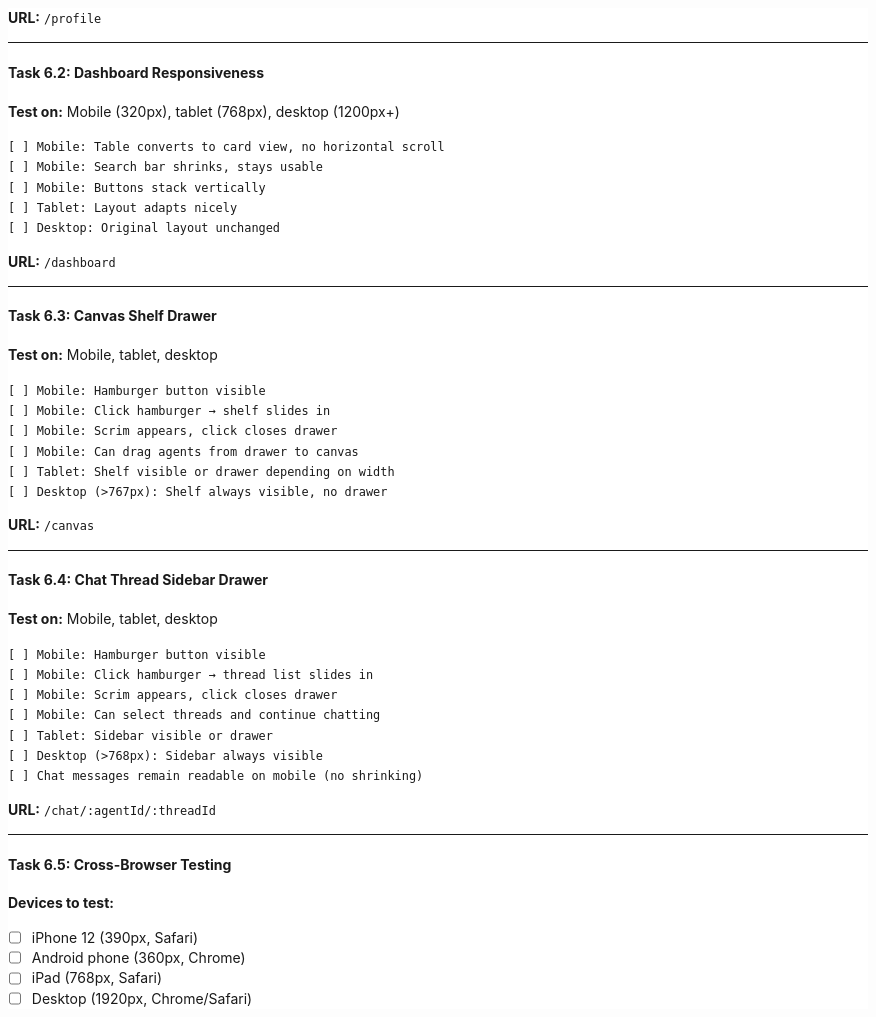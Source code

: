 **URL:** `/profile`

---

#### Task 6.2: Dashboard Responsiveness
**Test on:** Mobile (320px), tablet (768px), desktop (1200px+)

```
[ ] Mobile: Table converts to card view, no horizontal scroll
[ ] Mobile: Search bar shrinks, stays usable
[ ] Mobile: Buttons stack vertically
[ ] Tablet: Layout adapts nicely
[ ] Desktop: Original layout unchanged
```

**URL:** `/dashboard`

---

#### Task 6.3: Canvas Shelf Drawer
**Test on:** Mobile, tablet, desktop

```
[ ] Mobile: Hamburger button visible
[ ] Mobile: Click hamburger → shelf slides in
[ ] Mobile: Scrim appears, click closes drawer
[ ] Mobile: Can drag agents from drawer to canvas
[ ] Tablet: Shelf visible or drawer depending on width
[ ] Desktop (>767px): Shelf always visible, no drawer
```

**URL:** `/canvas`

---

#### Task 6.4: Chat Thread Sidebar Drawer
**Test on:** Mobile, tablet, desktop

```
[ ] Mobile: Hamburger button visible
[ ] Mobile: Click hamburger → thread list slides in
[ ] Mobile: Scrim appears, click closes drawer
[ ] Mobile: Can select threads and continue chatting
[ ] Tablet: Sidebar visible or drawer
[ ] Desktop (>768px): Sidebar always visible
[ ] Chat messages remain readable on mobile (no shrinking)
```

**URL:** `/chat/:agentId/:threadId`

---

#### Task 6.5: Cross-Browser Testing
**Devices to test:**
- [ ] iPhone 12 (390px, Safari)
- [ ] Android phone (360px, Chrome)
- [ ] iPad (768px, Safari)
- [ ] Desktop (1920px, Chrome/Safari)
